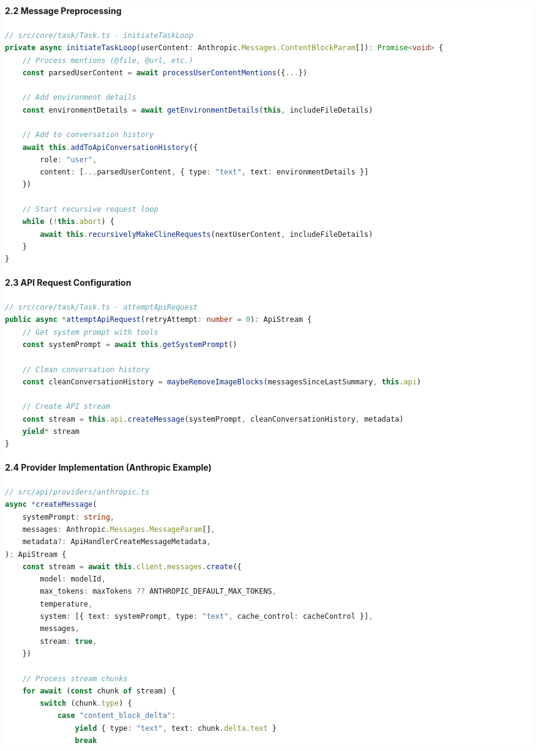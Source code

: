 #### 2.2 Message Preprocessing

```typescript
// src/core/task/Task.ts - initiateTaskLoop
private async initiateTaskLoop(userContent: Anthropic.Messages.ContentBlockParam[]): Promise<void> {
    // Process mentions (@file, @url, etc.)
    const parsedUserContent = await processUserContentMentions({...})

    // Add environment details
    const environmentDetails = await getEnvironmentDetails(this, includeFileDetails)

    // Add to conversation history
    await this.addToApiConversationHistory({
        role: "user",
        content: [...parsedUserContent, { type: "text", text: environmentDetails }]
    })

    // Start recursive request loop
    while (!this.abort) {
        await this.recursivelyMakeClineRequests(nextUserContent, includeFileDetails)
    }
}
```

#### 2.3 API Request Configuration

```typescript
// src/core/task/Task.ts - attemptApiRequest
public async *attemptApiRequest(retryAttempt: number = 0): ApiStream {
    // Get system prompt with tools
    const systemPrompt = await this.getSystemPrompt()

    // Clean conversation history
    const cleanConversationHistory = maybeRemoveImageBlocks(messagesSinceLastSummary, this.api)

    // Create API stream
    const stream = this.api.createMessage(systemPrompt, cleanConversationHistory, metadata)
    yield* stream
}
```

#### 2.4 Provider Implementation (Anthropic Example)

```typescript
// src/api/providers/anthropic.ts
async *createMessage(
    systemPrompt: string,
    messages: Anthropic.Messages.MessageParam[],
    metadata?: ApiHandlerCreateMessageMetadata,
): ApiStream {
    const stream = await this.client.messages.create({
        model: modelId,
        max_tokens: maxTokens ?? ANTHROPIC_DEFAULT_MAX_TOKENS,
        temperature,
        system: [{ text: systemPrompt, type: "text", cache_control: cacheControl }],
        messages,
        stream: true,
    })

    // Process stream chunks
    for await (const chunk of stream) {
        switch (chunk.type) {
            case "content_block_delta":
                yield { type: "text", text: chunk.delta.text }
                break
```